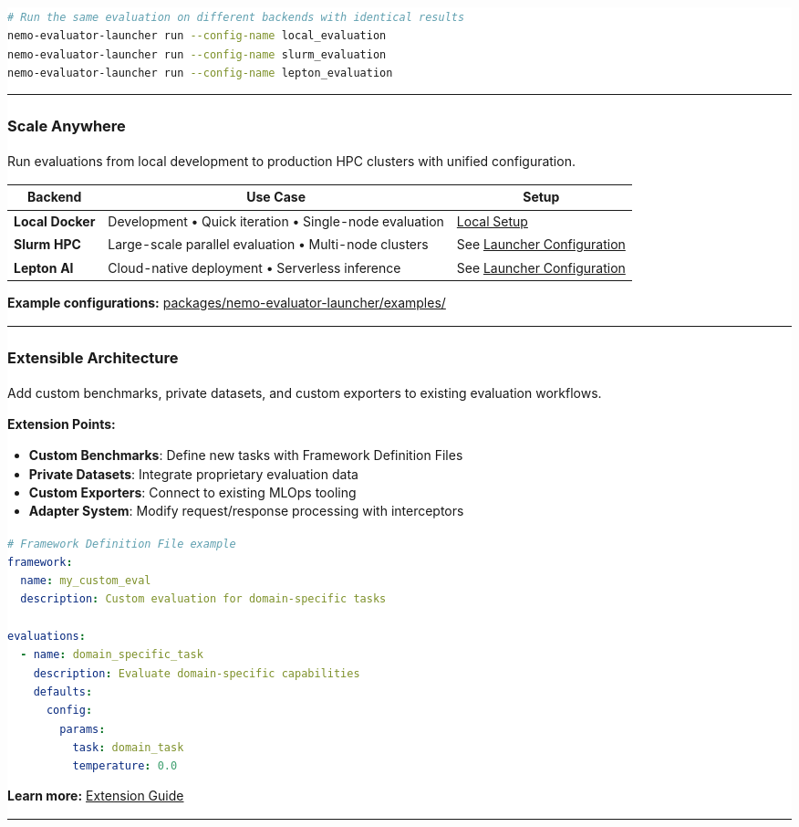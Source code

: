 ```bash
# Run the same evaluation on different backends with identical results
nemo-evaluator-launcher run --config-name local_evaluation
nemo-evaluator-launcher run --config-name slurm_evaluation
nemo-evaluator-launcher run --config-name lepton_evaluation
```

---

### Scale Anywhere

Run evaluations from local development to production HPC clusters with unified configuration.

| Backend | Use Case | Setup |
|---------|----------|-------|
| **Local Docker** | Development • Quick iteration • Single-node evaluation | [Local Setup](https://docs.nvidia.com/nemo/evaluator/latest/get-started/quickstart/launcher.html) |
| **Slurm HPC** | Large-scale parallel evaluation • Multi-node clusters | See [Launcher Configuration](https://docs.nvidia.com/nemo/evaluator/latest/libraries/nemo-evaluator-launcher/configuration/index.html) |
| **Lepton AI** | Cloud-native deployment • Serverless inference | See [Launcher Configuration](https://docs.nvidia.com/nemo/evaluator/latest/libraries/nemo-evaluator-launcher/configuration/index.html) |

**Example configurations:** [packages/nemo-evaluator-launcher/examples/](packages/nemo-evaluator-launcher/examples/)

---

### Extensible Architecture

Add custom benchmarks, private datasets, and custom exporters to existing evaluation workflows.

**Extension Points:**
- **Custom Benchmarks**: Define new tasks with Framework Definition Files
- **Private Datasets**: Integrate proprietary evaluation data
- **Custom Exporters**: Connect to existing MLOps tooling
- **Adapter System**: Modify request/response processing with interceptors

```yaml
# Framework Definition File example
framework:
  name: my_custom_eval
  description: Custom evaluation for domain-specific tasks
  
evaluations:
  - name: domain_specific_task
    description: Evaluate domain-specific capabilities
    defaults:
      config:
        params:
          task: domain_task
          temperature: 0.0
```

**Learn more:** [Extension Guide](https://docs.nvidia.com/nemo/evaluator/latest/libraries/nemo-evaluator/extending/index.html)

---